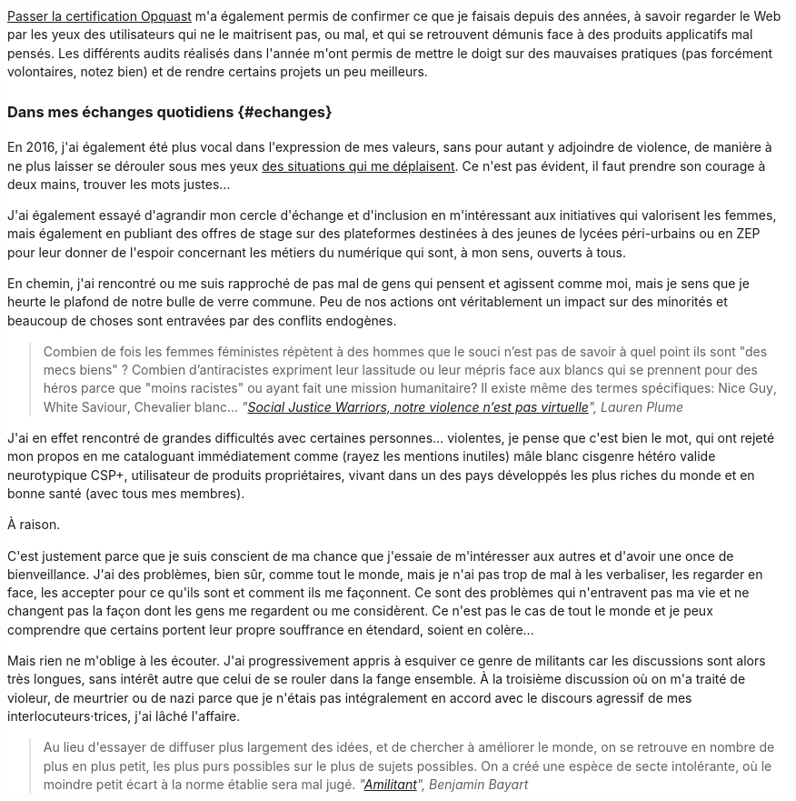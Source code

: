 [Passer la certification Opquast](https://borisschapira.com/2016/05/un-retour-sur-opquast-certified/) m'a également permis de confirmer ce que je faisais depuis des années, à savoir regarder le Web par les yeux des utilisateurs qui ne le maitrisent pas, ou mal, et qui se retrouvent démunis face à des produits applicatifs mal pensés. Les différents audits réalisés dans l'année m'ont permis de mettre le doigt sur des mauvaises pratiques (pas forcément volontaires, notez bien) et de rendre certains projets un peu meilleurs.

### Dans mes échanges quotidiens {#echanges}

En 2016, j'ai également été plus vocal dans l'expression de mes valeurs, sans pour autant y adjoindre de violence, de manière à ne plus laisser se dérouler sous mes yeux [des situations qui me déplaisent](/2016/01/enlisement/). Ce n'est pas évident, il faut prendre son courage à deux mains, trouver les mots justes…

J'ai également essayé d'agrandir mon cercle d'échange et d'inclusion en m'intéressant aux initiatives qui valorisent les femmes, mais également en publiant des offres de stage sur des plateformes destinées à des jeunes de lycées péri-urbains ou en ZEP pour leur donner de l'espoir concernant les métiers du numérique qui sont, à mon sens, ouverts à tous.

En chemin, j'ai rencontré ou me suis rapproché de pas mal de gens qui pensent et agissent comme moi, mais je sens que je heurte le plafond de notre bulle de verre commune. Peu de nos actions ont véritablement un impact sur des minorités et beaucoup de choses sont entravées par des conflits endogènes.

> Combien de fois les femmes féministes répètent à des hommes que le souci n’est pas de savoir à quel point ils sont "des mecs biens" ? Combien d’antiracistes expriment leur lassitude ou leur mépris face aux blancs qui se prennent pour des héros parce que "moins racistes" ou ayant fait une mission humanitaire? Il existe même des termes spécifiques: <span lang="en">Nice Guy</span>, <span lang="en">White Saviour</span>, Chevalier blanc…
> <cite>"[Social Justice Warriors, notre violence n’est pas virtuelle](https://lesquestionscomposent.fr/social-justice-warriors-notre-violence-nest-pas-virtuelle/)", Lauren Plume</cite>

J'ai en effet rencontré de grandes difficultés avec certaines personnes… violentes, je pense que c'est bien le mot, qui ont rejeté mon propos en me cataloguant immédiatement comme (rayez les mentions inutiles) mâle blanc cisgenre hétéro valide neurotypique CSP+, utilisateur de produits propriétaires, vivant dans un des pays développés les plus riches du monde et en bonne santé (avec tous mes membres). 

À raison.

C'est justement parce que je suis conscient de ma chance que j'essaie de m'intéresser aux autres et d'avoir une once de bienveillance. J'ai des problèmes, bien sûr, comme tout le monde, mais je n'ai pas trop de mal à les verbaliser, les regarder en face, les accepter pour ce qu'ils sont et comment ils me façonnent. Ce sont des problèmes qui n'entravent pas ma vie et ne changent pas la façon dont les gens me regardent ou me considèrent. Ce n'est pas le cas de tout le monde et je peux comprendre que certains portent leur propre souffrance en étendard, soient en colère…

Mais rien ne m'oblige à les écouter. J'ai progressivement appris à esquiver ce genre de militants car les discussions sont alors très longues, sans intérêt autre que celui de se rouler dans la fange ensemble. À la troisième discussion où on m'a traité de violeur, de meurtrier ou de nazi parce que je n'étais pas intégralement en accord avec le discours agressif de mes interlocuteurs·trices, j'ai lâché l'affaire.

> Au lieu d'essayer de diffuser plus largement des idées, et de chercher à améliorer le monde, on se retrouve en nombre de plus en plus petit, les plus purs possibles sur le plus de sujets possibles. On a créé une espèce de secte intolérante, où le moindre petit écart à la norme établie sera mal jugé. 
> <cite>"[Amilitant](http://edgard.fdn.fr/blog/index.php?post/2016/11/03/Amilitants)", Benjamin Bayart</cite>
